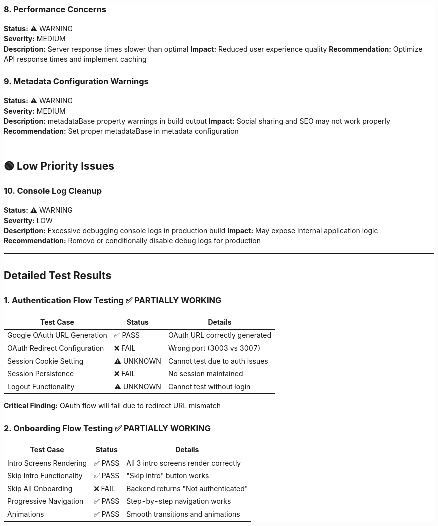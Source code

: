 ### 8. Performance Concerns
**Status:** ⚠️ WARNING  
**Severity:** MEDIUM  
**Description:** Server response times slower than optimal
**Impact:** Reduced user experience quality
**Recommendation:** Optimize API response times and implement caching

### 9. Metadata Configuration Warnings
**Status:** ⚠️ WARNING  
**Severity:** MEDIUM  
**Description:** metadataBase property warnings in build output
**Impact:** Social sharing and SEO may not work properly
**Recommendation:** Set proper metadataBase in metadata configuration

---

## 🟢 Low Priority Issues

### 10. Console Log Cleanup
**Status:** ⚠️ WARNING  
**Severity:** LOW  
**Description:** Excessive debugging console logs in production build
**Impact:** May expose internal application logic
**Recommendation:** Remove or conditionally disable debug logs for production

---

## Detailed Test Results

### 1. Authentication Flow Testing ✅ PARTIALLY WORKING

| Test Case | Status | Details |
|-----------|--------|---------|
| Google OAuth URL Generation | ✅ PASS | OAuth URL correctly generated |
| OAuth Redirect Configuration | ❌ FAIL | Wrong port (3003 vs 3007) |
| Session Cookie Setting | ⚠️ UNKNOWN | Cannot test due to auth issues |
| Session Persistence | ❌ FAIL | No session maintained |
| Logout Functionality | ⚠️ UNKNOWN | Cannot test without login |

**Critical Finding:** OAuth flow will fail due to redirect URL mismatch

### 2. Onboarding Flow Testing ✅ PARTIALLY WORKING

| Test Case | Status | Details |
|-----------|--------|---------|
| Intro Screens Rendering | ✅ PASS | All 3 intro screens render correctly |
| Skip Intro Functionality | ✅ PASS | "Skip intro" button works |
| Skip All Onboarding | ❌ FAIL | Backend returns "Not authenticated" |
| Progressive Navigation | ✅ PASS | Step-by-step navigation works |
| Animations | ✅ PASS | Smooth transitions and animations |
